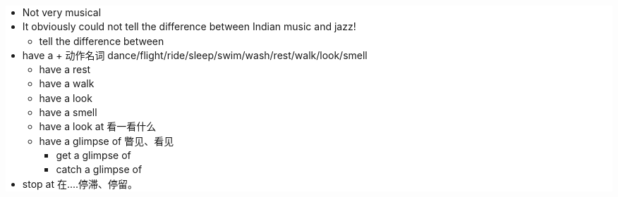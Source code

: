 
- Not very musical 
- It obviously could not tell the difference between Indian music and jazz!
   - tell the difference between
- have a + 动作名词 dance/flight/ride/sleep/swim/wash/rest/walk/look/smell
   - have  a rest
   - have a walk
   - have a look
   - have a smell
   - have a look at 看一看什么
   - have a glimpse of 瞥见、看见
      - get a glimpse of 
      - catch a glimpse of
- stop at 在....停滞、停留。




